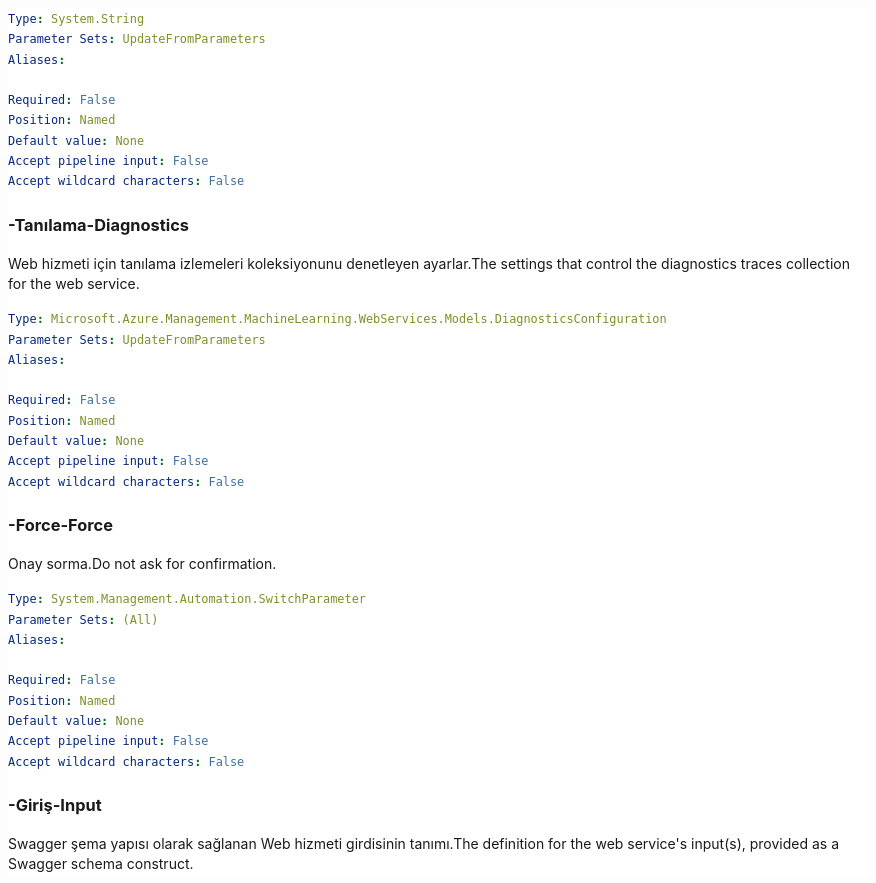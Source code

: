 ```yaml
Type: System.String
Parameter Sets: UpdateFromParameters
Aliases:

Required: False
Position: Named
Default value: None
Accept pipeline input: False
Accept wildcard characters: False
```

### <span data-ttu-id="46632-124">-Tanılama</span><span class="sxs-lookup"><span data-stu-id="46632-124">-Diagnostics</span></span>
<span data-ttu-id="46632-125">Web hizmeti için tanılama izlemeleri koleksiyonunu denetleyen ayarlar.</span><span class="sxs-lookup"><span data-stu-id="46632-125">The settings that control the diagnostics traces collection for the web service.</span></span>

```yaml
Type: Microsoft.Azure.Management.MachineLearning.WebServices.Models.DiagnosticsConfiguration
Parameter Sets: UpdateFromParameters
Aliases:

Required: False
Position: Named
Default value: None
Accept pipeline input: False
Accept wildcard characters: False
```

### <span data-ttu-id="46632-126">-Force</span><span class="sxs-lookup"><span data-stu-id="46632-126">-Force</span></span>
<span data-ttu-id="46632-127">Onay sorma.</span><span class="sxs-lookup"><span data-stu-id="46632-127">Do not ask for confirmation.</span></span>

```yaml
Type: System.Management.Automation.SwitchParameter
Parameter Sets: (All)
Aliases:

Required: False
Position: Named
Default value: None
Accept pipeline input: False
Accept wildcard characters: False
```

### <span data-ttu-id="46632-128">-Giriş</span><span class="sxs-lookup"><span data-stu-id="46632-128">-Input</span></span>
<span data-ttu-id="46632-129">Swagger şema yapısı olarak sağlanan Web hizmeti girdisinin tanımı.</span><span class="sxs-lookup"><span data-stu-id="46632-129">The definition for the web service's input(s), provided as a Swagger schema construct.</span></span>
